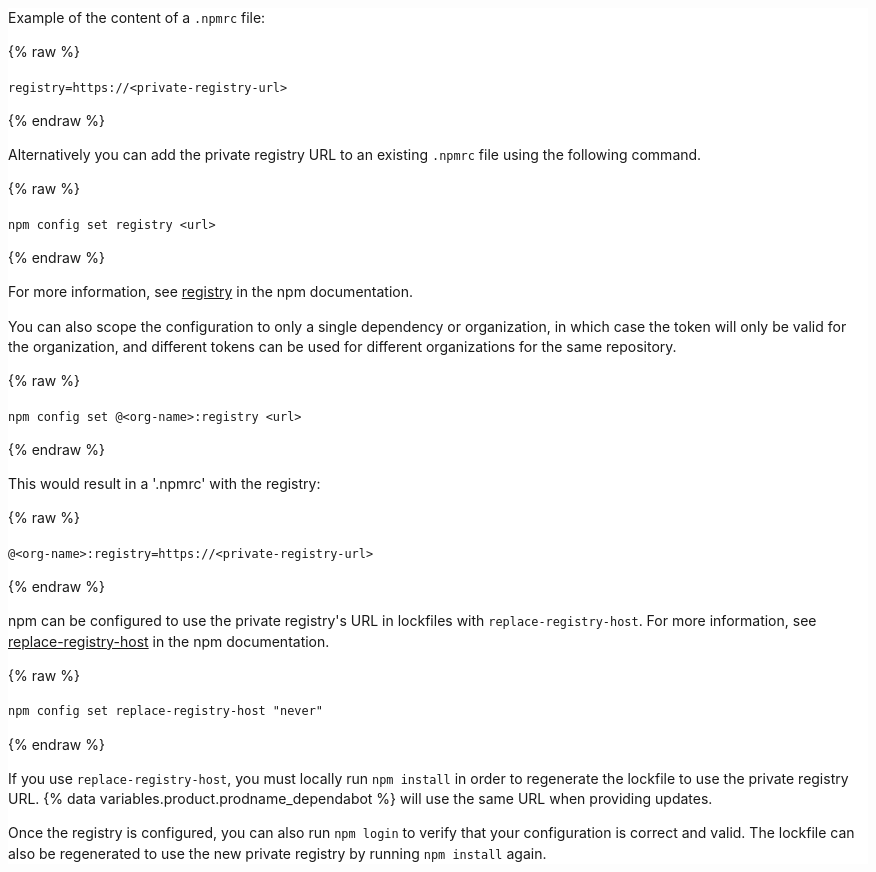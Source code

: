 Example of the content of a `.npmrc` file:

{% raw %}

```text
registry=https://<private-registry-url>
```

{% endraw %}

Alternatively you can add the private registry URL to an existing `.npmrc` file using the following command.

{% raw %}

```shell
npm config set registry <url>
```

{% endraw %}

For more information, see [registry](https://docs.npmjs.com/cli/v9/using-npm/config?v=true#registry) in the npm documentation.

You can also scope the configuration to only a single dependency or organization, in which case the token will only be valid for the organization, and different tokens can be used for different organizations for the same repository.

{% raw %}

```shell
npm config set @<org-name>:registry <url>
```

{% endraw %}

This would result in a '.npmrc' with the registry:

{% raw %}

```text
@<org-name>:registry=https://<private-registry-url>
```

{% endraw %}

npm can be configured to use the private registry's URL in lockfiles with `replace-registry-host`. For more information, see [replace-registry-host](https://docs.npmjs.com/cli/v9/using-npm/config?v=true#replace-registry-host) in the npm documentation.

{% raw %}

```shell
npm config set replace-registry-host "never"
```

{% endraw %}

If you use `replace-registry-host`, you must locally run `npm install` in order to regenerate the lockfile to use the private registry URL. {% data variables.product.prodname_dependabot %} will use the same URL when providing updates.

Once the registry is configured, you can also run `npm login` to verify that your configuration is correct and valid. The lockfile can also be regenerated to use the new private registry by running `npm install` again.
